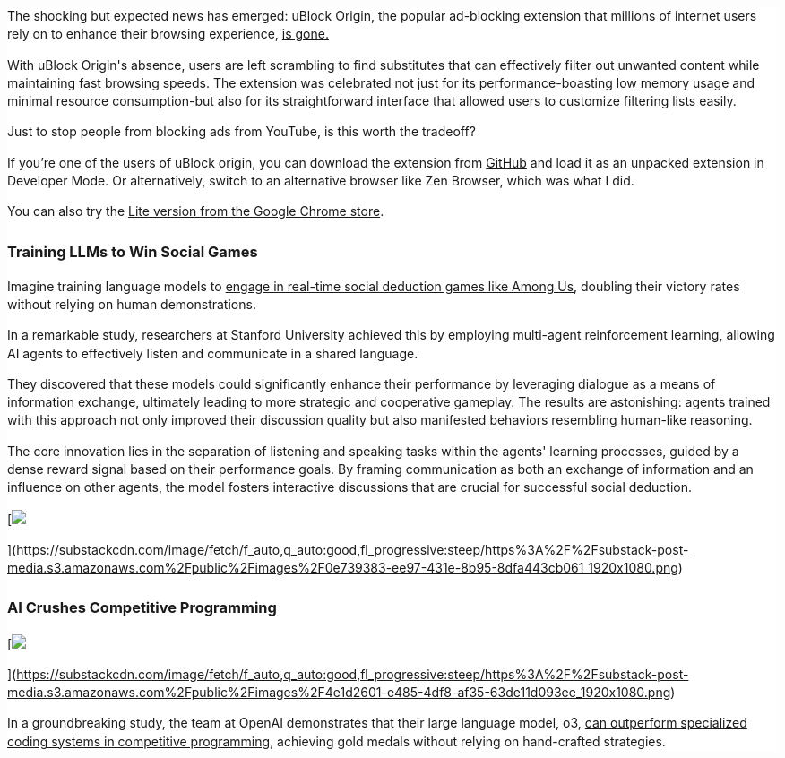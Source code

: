 The shocking but expected news has emerged: uBlock Origin, the popular ad-blocking extension that millions of internet users rely on to enhance their browsing experience, [is gone.](https://www.reddit.com/r/youtube/comments/1j2ec76/ublock_origin_is_gone/)

With uBlock Origin's absence, users are left scrambling to find substitutes that can effectively filter out unwanted content while maintaining fast browsing speeds. The extension was celebrated not just for its performance-boasting low memory usage and minimal resource consumption-but also for its straightforward interface that allowed users to customize filtering lists easily.

Just to stop people from blocking ads from YouTube, is this worth the tradeoff?

If you’re one of the users of uBlock origin, you can download the extension from [GitHub](https://github.com/gorhill/uBlock) and load it as an unpacked extension in Developer Mode. Or alternatively, switch to an alternative browser like Zen Browser, which was what I did.

You can also try the [Lite version from the Google Chrome store](https://chromewebstore.google.com/detail/ublock-origin-lite/ddkjiahejlhfcafbddmgiahcphecmpfh?hl=en).

### Training LLMs to Win Social Games

Imagine training language models to [engage in real-time social deduction games like Among Us](https://www.alphaxiv.org/abs/2502.06060), doubling their victory rates without relying on human demonstrations.

In a remarkable study, researchers at Stanford University achieved this by employing multi-agent reinforcement learning, allowing AI agents to effectively listen and communicate in a shared language.

They discovered that these models could significantly enhance their performance by leveraging dialogue as a means of information exchange, ultimately leading to more strategic and cooperative gameplay. The results are astonishing: agents trained with this approach not only improved their discussion quality but also manifested behaviors resembling human-like reasoning.

The core innovation lies in the separation of listening and speaking tasks within the agents' learning processes, guided by a dense reward signal based on their performance goals. By framing communication as both an exchange of information and an influence on other agents, the model fosters interactive discussions that are crucial for successful social deduction.

[![](https://substackcdn.com/image/fetch/w_1456,c_limit,f_auto,q_auto:good,fl_progressive:steep/https%3A%2F%2Fsubstack-post-media.s3.amazonaws.com%2Fpublic%2Fimages%2F0e739383-ee97-431e-8b95-8dfa443cb061_1920x1080.png)

](https://substackcdn.com/image/fetch/f_auto,q_auto:good,fl_progressive:steep/https%3A%2F%2Fsubstack-post-media.s3.amazonaws.com%2Fpublic%2Fimages%2F0e739383-ee97-431e-8b95-8dfa443cb061_1920x1080.png)

### AI Crushes Competitive Programming

[![](https://substackcdn.com/image/fetch/w_1456,c_limit,f_auto,q_auto:good,fl_progressive:steep/https%3A%2F%2Fsubstack-post-media.s3.amazonaws.com%2Fpublic%2Fimages%2F4e1d2601-e485-4df8-af35-63de11d093ee_1920x1080.png)

](https://substackcdn.com/image/fetch/f_auto,q_auto:good,fl_progressive:steep/https%3A%2F%2Fsubstack-post-media.s3.amazonaws.com%2Fpublic%2Fimages%2F4e1d2601-e485-4df8-af35-63de11d093ee_1920x1080.png)

In a groundbreaking study, the team at OpenAI demonstrates that their large language model, o3, [can outperform specialized coding systems in competitive programming](https://arxiv.org/abs/2502.06807), achieving gold medals without relying on hand-crafted strategies.

